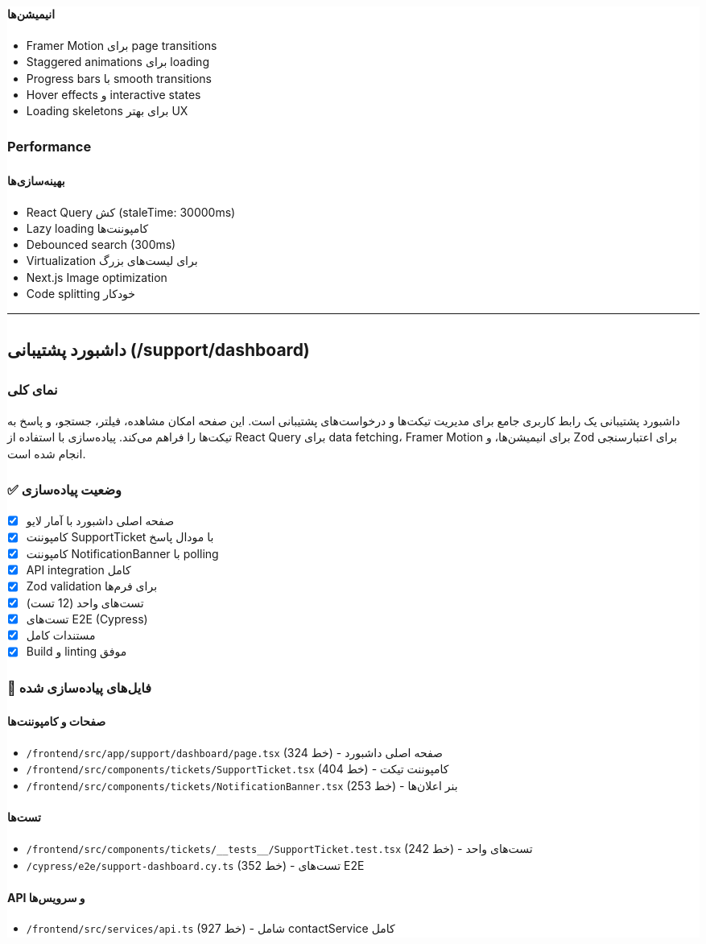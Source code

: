 #### انیمیشن‌ها
- Framer Motion برای page transitions
- Staggered animations برای loading
- Progress bars با smooth transitions
- Hover effects و interactive states
- Loading skeletons برای بهتر UX

### Performance

#### بهینه‌سازی‌ها
- React Query کش (staleTime: 30000ms)
- Lazy loading کامپوننت‌ها
- Debounced search (300ms)
- Virtualization برای لیست‌های بزرگ
- Next.js Image optimization
- Code splitting خودکار

---

## داشبورد پشتیبانی (/support/dashboard)

### نمای کلی
داشبورد پشتیبانی یک رابط کاربری جامع برای مدیریت تیکت‌ها و درخواست‌های پشتیبانی است. این صفحه امکان مشاهده، فیلتر، جستجو، و پاسخ به تیکت‌ها را فراهم می‌کند. پیاده‌سازی با استفاده از React Query برای data fetching، Framer Motion برای انیمیشن‌ها، و Zod برای اعتبارسنجی انجام شده است.

### ✅ وضعیت پیاده‌سازی
- [x] صفحه اصلی داشبورد با آمار لایو
- [x] کامپوننت SupportTicket با مودال پاسخ
- [x] کامپوننت NotificationBanner با polling
- [x] API integration کامل
- [x] Zod validation برای فرم‌ها
- [x] تست‌های واحد (12 تست)
- [x] تست‌های E2E (Cypress)
- [x] مستندات کامل
- [x] Build و linting موفق

### 📁 فایل‌های پیاده‌سازی شده

#### صفحات و کامپوننت‌ها
- `/frontend/src/app/support/dashboard/page.tsx` (324 خط) - صفحه اصلی داشبورد
- `/frontend/src/components/tickets/SupportTicket.tsx` (404 خط) - کامپوننت تیکت
- `/frontend/src/components/tickets/NotificationBanner.tsx` (253 خط) - بنر اعلان‌ها

#### تست‌ها
- `/frontend/src/components/tickets/__tests__/SupportTicket.test.tsx` (242 خط) - تست‌های واحد
- `/cypress/e2e/support-dashboard.cy.ts` (352 خط) - تست‌های E2E

#### API و سرویس‌ها
- `/frontend/src/services/api.ts` (927 خط) - شامل contactService کامل
